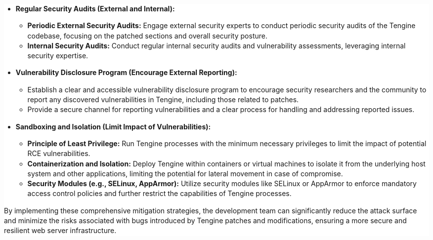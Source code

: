 *   **Regular Security Audits (External and Internal):**
    *   **Periodic External Security Audits:**  Engage external security experts to conduct periodic security audits of the Tengine codebase, focusing on the patched sections and overall security posture.
    *   **Internal Security Audits:**  Conduct regular internal security audits and vulnerability assessments, leveraging internal security expertise.

*   **Vulnerability Disclosure Program (Encourage External Reporting):**
    *   Establish a clear and accessible vulnerability disclosure program to encourage security researchers and the community to report any discovered vulnerabilities in Tengine, including those related to patches.
    *   Provide a secure channel for reporting vulnerabilities and a clear process for handling and addressing reported issues.

*   **Sandboxing and Isolation (Limit Impact of Vulnerabilities):**
    *   **Principle of Least Privilege:**  Run Tengine processes with the minimum necessary privileges to limit the impact of potential RCE vulnerabilities.
    *   **Containerization and Isolation:**  Deploy Tengine within containers or virtual machines to isolate it from the underlying host system and other applications, limiting the potential for lateral movement in case of compromise.
    *   **Security Modules (e.g., SELinux, AppArmor):**  Utilize security modules like SELinux or AppArmor to enforce mandatory access control policies and further restrict the capabilities of Tengine processes.

By implementing these comprehensive mitigation strategies, the development team can significantly reduce the attack surface and minimize the risks associated with bugs introduced by Tengine patches and modifications, ensuring a more secure and resilient web server infrastructure.